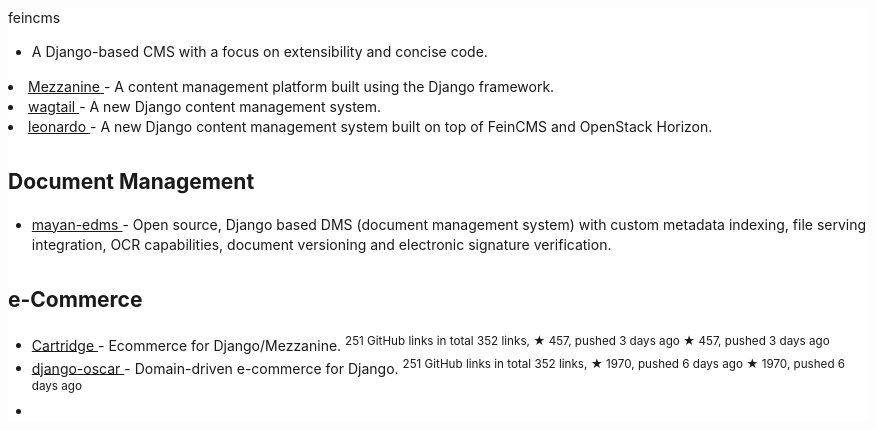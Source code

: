   feincms
  </a>
  - A Django-based CMS with a focus on extensibility and concise code.
 </li>
 <li>
  <a href="https://github.com/stephenmcd/mezzanine/">
   Mezzanine
  </a>
  - A content management platform built using the Django framework.
 </li>
 <li>
  <a href="https://github.com/torchbox/wagtail/">
   wagtail
  </a>
  - A new Django content management system.
 </li>
 <li>
  <a href="https://github.com/django-leonardo/django-leonardo/">
   leonardo
  </a>
  - A new Django content management system built on top of FeinCMS and OpenStack Horizon.
 </li>
</ul>
<h2>
 Document Management
</h2>
<ul>
 <li>
  <a href="https://github.com/mayan-edms/mayan-edms/">
   mayan-edms
  </a>
  - Open source, Django based DMS (document management system) with custom metadata indexing, file serving integration, OCR capabilities, document versioning and electronic signature verification.
 </li>
</ul>
<h2>
 e-Commerce
</h2>
<ul>
 <li>
  <a href="https://github.com/stephenmcd/cartridge">
   Cartridge
  </a>
  - Ecommerce for Django/Mezzanine.
  <sup>
   251 GitHub links in total 352 links, ★ 457, pushed 3 days ago
  </sup>
  <sup>
   &#9733 457, pushed 3 days ago
  </sup>
 </li>
 <li>
  <a href="https://github.com/django-oscar/django-oscar">
   django-oscar
  </a>
  - Domain-driven e-commerce for Django.
  <sup>
   251 GitHub links in total 352 links, ★ 1970, pushed 6 days ago
  </sup>
  <sup>
   &#9733 1970, pushed 6 days ago
  </sup>
 </li>
 <li>